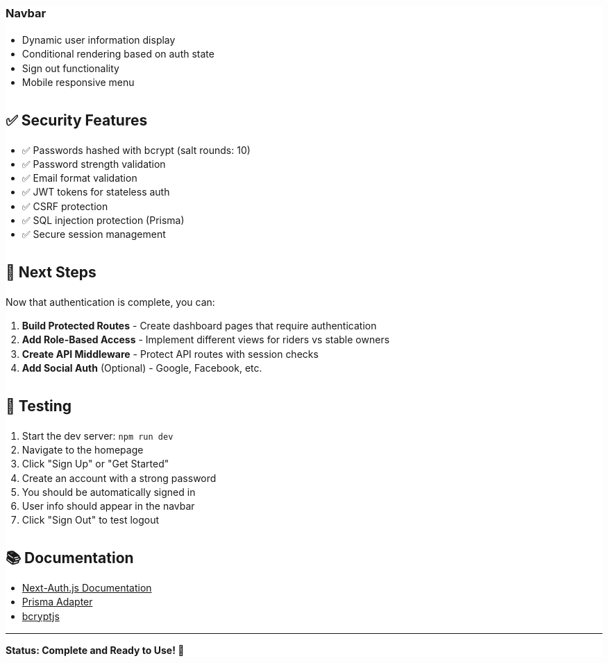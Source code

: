 ### Navbar
- Dynamic user information display
- Conditional rendering based on auth state
- Sign out functionality
- Mobile responsive menu

## ✅ Security Features

- ✅ Passwords hashed with bcrypt (salt rounds: 10)
- ✅ Password strength validation
- ✅ Email format validation
- ✅ JWT tokens for stateless auth
- ✅ CSRF protection
- ✅ SQL injection protection (Prisma)
- ✅ Secure session management

## 🔄 Next Steps

Now that authentication is complete, you can:

1. **Build Protected Routes** - Create dashboard pages that require authentication
2. **Add Role-Based Access** - Implement different views for riders vs stable owners
3. **Create API Middleware** - Protect API routes with session checks
4. **Add Social Auth** (Optional) - Google, Facebook, etc.

## 🧪 Testing

1. Start the dev server: `npm run dev`
2. Navigate to the homepage
3. Click "Sign Up" or "Get Started"
4. Create an account with a strong password
5. You should be automatically signed in
6. User info should appear in the navbar
7. Click "Sign Out" to test logout

## 📚 Documentation

- [Next-Auth.js Documentation](https://next-auth.js.org/)
- [Prisma Adapter](https://authjs.dev/reference/adapter/prisma)
- [bcryptjs](https://github.com/dcodeIO/bcrypt.js)

---

**Status: Complete and Ready to Use! 🎉**

